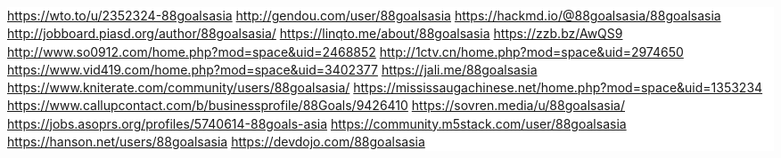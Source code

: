 </tr>
<tr>
<td><a href="https://wto.to/u/2352324-88goalsasia">https://wto.to/u/2352324-88goalsasia</a></td>
</tr>
<tr>
<td><a href="http://gendou.com/user/88goalsasia">http://gendou.com/user/88goalsasia</a></td>
</tr>
<tr>
<td><a href="https://hackmd.io/@88goalsasia/88goalsasia">https://hackmd.io/@88goalsasia/88goalsasia</a></td>
</tr>
<tr>
<td><a href="http://jobboard.piasd.org/author/88goalsasia/">http://jobboard.piasd.org/author/88goalsasia/</a></td>
</tr>
<tr>
<td><a href="https://linqto.me/about/88goalsasia">https://linqto.me/about/88goalsasia</a></td>
</tr>
<tr>
<td><a href="https://zzb.bz/AwQS9">https://zzb.bz/AwQS9</a></td>
</tr>
<tr>
<td><a href="http://www.so0912.com/home.php?mod=space&amp;uid=2468852">http://www.so0912.com/home.php?mod=space&amp;uid=2468852</a></td>
</tr>
<tr>
<td><a href="http://1ctv.cn/home.php?mod=space&amp;uid=2974650">http://1ctv.cn/home.php?mod=space&amp;uid=2974650</a></td>
</tr>
<tr>
<td><a href="https://www.vid419.com/home.php?mod=space&amp;uid=3402377">https://www.vid419.com/home.php?mod=space&amp;uid=3402377</a></td>
</tr>
<tr>
<td><a href="https://jali.me/88goalsasia">https://jali.me/88goalsasia</a></td>
</tr>
<tr>
<td><a href="https://www.kniterate.com/community/users/88goalsasia/">https://www.kniterate.com/community/users/88goalsasia/</a></td>
</tr>
<tr>
<td><a href="https://mississaugachinese.net/home.php?mod=space&amp;uid=1353234">https://mississaugachinese.net/home.php?mod=space&amp;uid=1353234</a></td>
</tr>
<tr>
<td><a href="https://www.callupcontact.com/b/businessprofile/88Goals/9426410">https://www.callupcontact.com/b/businessprofile/88Goals/9426410</a></td>
</tr>
<tr>
<td><a href="https://sovren.media/u/88goalsasia/">https://sovren.media/u/88goalsasia/</a></td>
</tr>
<tr>
<td><a href="https://jobs.asoprs.org/profiles/5740614-88goals-asia">https://jobs.asoprs.org/profiles/5740614-88goals-asia</a></td>
</tr>
<tr>
<td><a href="https://community.m5stack.com/user/88goalsasia">https://community.m5stack.com/user/88goalsasia</a></td>
</tr>
<tr>
<td><a href="https://hanson.net/users/88goalsasia">https://hanson.net/users/88goalsasia</a></td>
</tr>
<tr>
<td><a href="https://devdojo.com/88goalsasia">https://devdojo.com/88goalsasia</a></td>